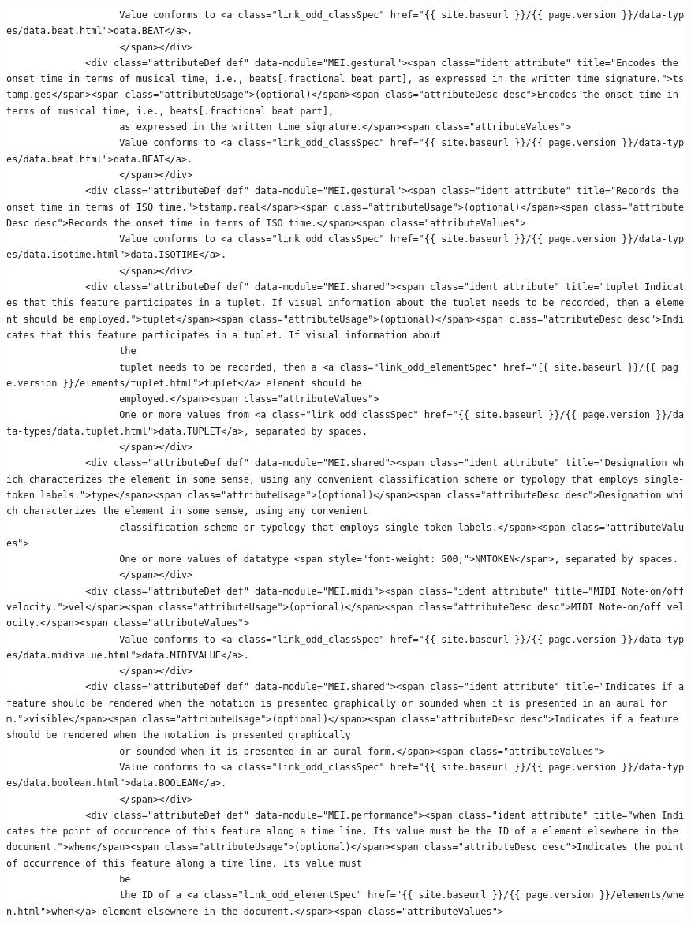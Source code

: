                         Value conforms to <a class="link_odd_classSpec" href="{{ site.baseurl }}/{{ page.version }}/data-types/data.beat.html">data.BEAT</a>.
                        </span></div>
                  <div class="attributeDef def" data-module="MEI.gestural"><span class="ident attribute" title="Encodes the onset time in terms of musical time, i.e., beats[.fractional beat part], as expressed in the written time signature.">tstamp.ges</span><span class="attributeUsage">(optional)</span><span class="attributeDesc desc">Encodes the onset time in terms of musical time, i.e., beats[.fractional beat part],
                        as expressed in the written time signature.</span><span class="attributeValues">
                        Value conforms to <a class="link_odd_classSpec" href="{{ site.baseurl }}/{{ page.version }}/data-types/data.beat.html">data.BEAT</a>.
                        </span></div>
                  <div class="attributeDef def" data-module="MEI.gestural"><span class="ident attribute" title="Records the onset time in terms of ISO time.">tstamp.real</span><span class="attributeUsage">(optional)</span><span class="attributeDesc desc">Records the onset time in terms of ISO time.</span><span class="attributeValues">
                        Value conforms to <a class="link_odd_classSpec" href="{{ site.baseurl }}/{{ page.version }}/data-types/data.isotime.html">data.ISOTIME</a>.
                        </span></div>
                  <div class="attributeDef def" data-module="MEI.shared"><span class="ident attribute" title="tuplet Indicates that this feature participates in a tuplet. If visual information about the tuplet needs to be recorded, then a element should be employed.">tuplet</span><span class="attributeUsage">(optional)</span><span class="attributeDesc desc">Indicates that this feature participates in a tuplet. If visual information about
                        the
                        tuplet needs to be recorded, then a <a class="link_odd_elementSpec" href="{{ site.baseurl }}/{{ page.version }}/elements/tuplet.html">tuplet</a> element should be
                        employed.</span><span class="attributeValues">
                        One or more values from <a class="link_odd_classSpec" href="{{ site.baseurl }}/{{ page.version }}/data-types/data.tuplet.html">data.TUPLET</a>, separated by spaces.
                        </span></div>
                  <div class="attributeDef def" data-module="MEI.shared"><span class="ident attribute" title="Designation which characterizes the element in some sense, using any convenient classification scheme or typology that employs single-token labels.">type</span><span class="attributeUsage">(optional)</span><span class="attributeDesc desc">Designation which characterizes the element in some sense, using any convenient
                        classification scheme or typology that employs single-token labels.</span><span class="attributeValues">
                        One or more values of datatype <span style="font-weight: 500;">NMTOKEN</span>, separated by spaces.
                        </span></div>
                  <div class="attributeDef def" data-module="MEI.midi"><span class="ident attribute" title="MIDI Note-on/off velocity.">vel</span><span class="attributeUsage">(optional)</span><span class="attributeDesc desc">MIDI Note-on/off velocity.</span><span class="attributeValues">
                        Value conforms to <a class="link_odd_classSpec" href="{{ site.baseurl }}/{{ page.version }}/data-types/data.midivalue.html">data.MIDIVALUE</a>.
                        </span></div>
                  <div class="attributeDef def" data-module="MEI.shared"><span class="ident attribute" title="Indicates if a feature should be rendered when the notation is presented graphically or sounded when it is presented in an aural form.">visible</span><span class="attributeUsage">(optional)</span><span class="attributeDesc desc">Indicates if a feature should be rendered when the notation is presented graphically
                        or sounded when it is presented in an aural form.</span><span class="attributeValues">
                        Value conforms to <a class="link_odd_classSpec" href="{{ site.baseurl }}/{{ page.version }}/data-types/data.boolean.html">data.BOOLEAN</a>.
                        </span></div>
                  <div class="attributeDef def" data-module="MEI.performance"><span class="ident attribute" title="when Indicates the point of occurrence of this feature along a time line. Its value must be the ID of a element elsewhere in the document.">when</span><span class="attributeUsage">(optional)</span><span class="attributeDesc desc">Indicates the point of occurrence of this feature along a time line. Its value must
                        be
                        the ID of a <a class="link_odd_elementSpec" href="{{ site.baseurl }}/{{ page.version }}/elements/when.html">when</a> element elsewhere in the document.</span><span class="attributeValues">
